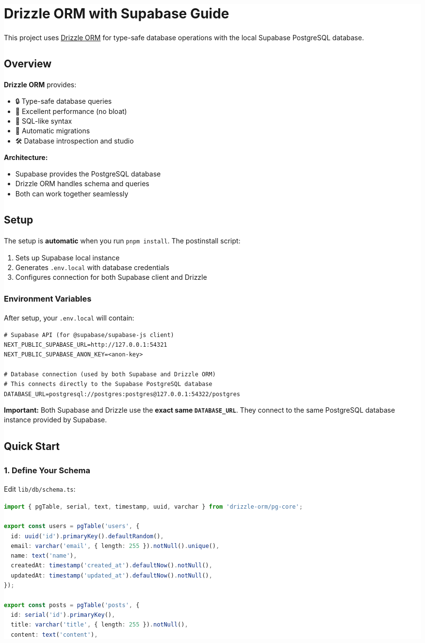 # Drizzle ORM with Supabase Guide

This project uses [Drizzle ORM](https://orm.drizzle.team/) for type-safe database operations with the local Supabase PostgreSQL database.

## Overview

**Drizzle ORM** provides:
- 🔒 Type-safe database queries
- 🚀 Excellent performance (no bloat)
- 📝 SQL-like syntax
- 🔄 Automatic migrations
- 🛠️ Database introspection and studio

**Architecture:**
- Supabase provides the PostgreSQL database
- Drizzle ORM handles schema and queries
- Both can work together seamlessly

## Setup

The setup is **automatic** when you run `pnpm install`. The postinstall script:
1. Sets up Supabase local instance
2. Generates `.env.local` with database credentials
3. Configures connection for both Supabase client and Drizzle

### Environment Variables

After setup, your `.env.local` will contain:

```env
# Supabase API (for @supabase/supabase-js client)
NEXT_PUBLIC_SUPABASE_URL=http://127.0.0.1:54321
NEXT_PUBLIC_SUPABASE_ANON_KEY=<anon-key>

# Database connection (used by both Supabase and Drizzle ORM)
# This connects directly to the Supabase PostgreSQL database
DATABASE_URL=postgresql://postgres:postgres@127.0.0.1:54322/postgres
```

**Important:** Both Supabase and Drizzle use the **exact same `DATABASE_URL`**. They connect to the same PostgreSQL database instance provided by Supabase.

## Quick Start

### 1. Define Your Schema

Edit `lib/db/schema.ts`:

```typescript
import { pgTable, serial, text, timestamp, uuid, varchar } from 'drizzle-orm/pg-core';

export const users = pgTable('users', {
  id: uuid('id').primaryKey().defaultRandom(),
  email: varchar('email', { length: 255 }).notNull().unique(),
  name: text('name'),
  createdAt: timestamp('created_at').defaultNow().notNull(),
  updatedAt: timestamp('updated_at').defaultNow().notNull(),
});

export const posts = pgTable('posts', {
  id: serial('id').primaryKey(),
  title: varchar('title', { length: 255 }).notNull(),
  content: text('content'),
```